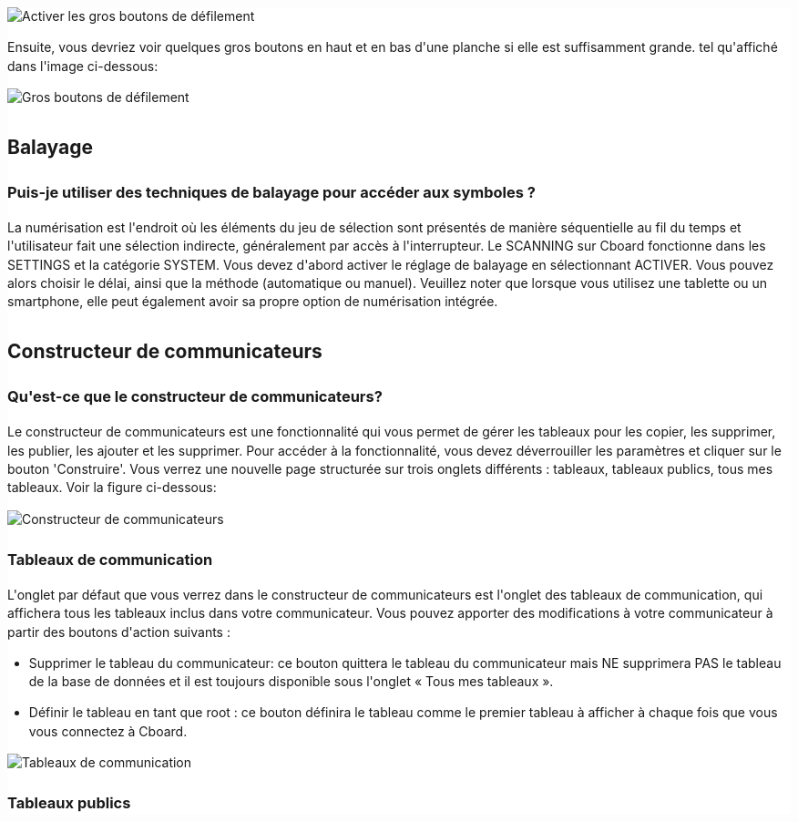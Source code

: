 ![Activer les gros boutons de défilement](/images/help/bigScrollSettings.png "Big scroll buttons settings")

Ensuite, vous devriez voir quelques gros boutons en haut et en bas d'une planche si elle est suffisamment grande. tel qu'affiché dans l'image ci-dessous:

![Gros boutons de défilement](/images/help/bigScrollButtons.png "Big scroll buttons")

## <a name='Scanning'></a>Balayage

### <a name='CanIusescanningtechniquestoaccesssymbols'></a>Puis-je utiliser des techniques de balayage pour accéder aux symboles ?

La numérisation est l'endroit où les éléments du jeu de sélection sont présentés de manière séquentielle au fil du temps et l'utilisateur fait une sélection indirecte, généralement par accès à l'interrupteur. Le SCANNING sur Cboard fonctionne dans les SETTINGS et la catégorie SYSTEM. Vous devez d'abord activer le réglage de balayage en sélectionnant ACTIVER. Vous pouvez alors choisir le délai, ainsi que la méthode (automatique ou manuel). Veuillez noter que lorsque vous utilisez une tablette ou un smartphone, elle peut également avoir sa propre option de numérisation intégrée.

## <a name='CommunicatorBuilder'></a>Constructeur de communicateurs

### <a name='Whatiscommbuilder'></a>Qu'est-ce que le constructeur de communicateurs?

Le constructeur de communicateurs est une fonctionnalité qui vous permet de gérer les tableaux pour les copier, les supprimer, les publier, les ajouter et les supprimer. Pour accéder à la fonctionnalité, vous devez déverrouiller les paramètres et cliquer sur le bouton 'Construire'. Vous verrez une nouvelle page structurée sur trois onglets différents : tableaux, tableaux publics, tous mes tableaux. Voir la figure ci-dessous:

![Constructeur de communicateurs](/images/help/communicator.png "Communicator builder")

### <a name='CommunicatorBoards'></a>Tableaux de communication

L'onglet par défaut que vous verrez dans le constructeur de communicateurs est l'onglet des tableaux de communication, qui affichera tous les tableaux inclus dans votre communicateur. Vous pouvez apporter des modifications à votre communicateur à partir des boutons d'action suivants :

* Supprimer le tableau du communicateur: ce bouton quittera le tableau du communicateur mais NE supprimera PAS le tableau de la base de données et il est toujours disponible sous l'onglet « Tous mes tableaux ».

* Définir le tableau en tant que root : ce bouton définira le tableau comme le premier tableau à afficher à chaque fois que vous vous connectez à Cboard.

![Tableaux de communication](/images/help/communicatorBoards.png "Communicator boards")

### <a name='PublicBoards'></a>Tableaux publics

